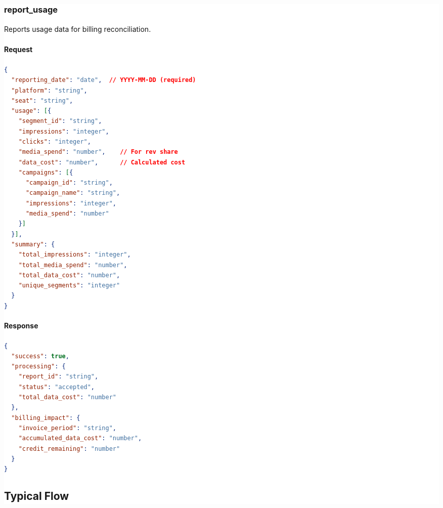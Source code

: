 ### report_usage

Reports usage data for billing reconciliation.

#### Request

```json
{
  "reporting_date": "date",  // YYYY-MM-DD (required)
  "platform": "string",
  "seat": "string",
  "usage": [{
    "segment_id": "string",
    "impressions": "integer",
    "clicks": "integer",
    "media_spend": "number",    // For rev share
    "data_cost": "number",      // Calculated cost
    "campaigns": [{
      "campaign_id": "string",
      "campaign_name": "string",
      "impressions": "integer",
      "media_spend": "number"
    }]
  }],
  "summary": {
    "total_impressions": "integer",
    "total_media_spend": "number",
    "total_data_cost": "number",
    "unique_segments": "integer"
  }
}
```

#### Response

```json
{
  "success": true,
  "processing": {
    "report_id": "string",
    "status": "accepted",
    "total_data_cost": "number"
  },
  "billing_impact": {
    "invoice_period": "string",
    "accumulated_data_cost": "number",
    "credit_remaining": "number"
  }
}
```

## Typical Flow
